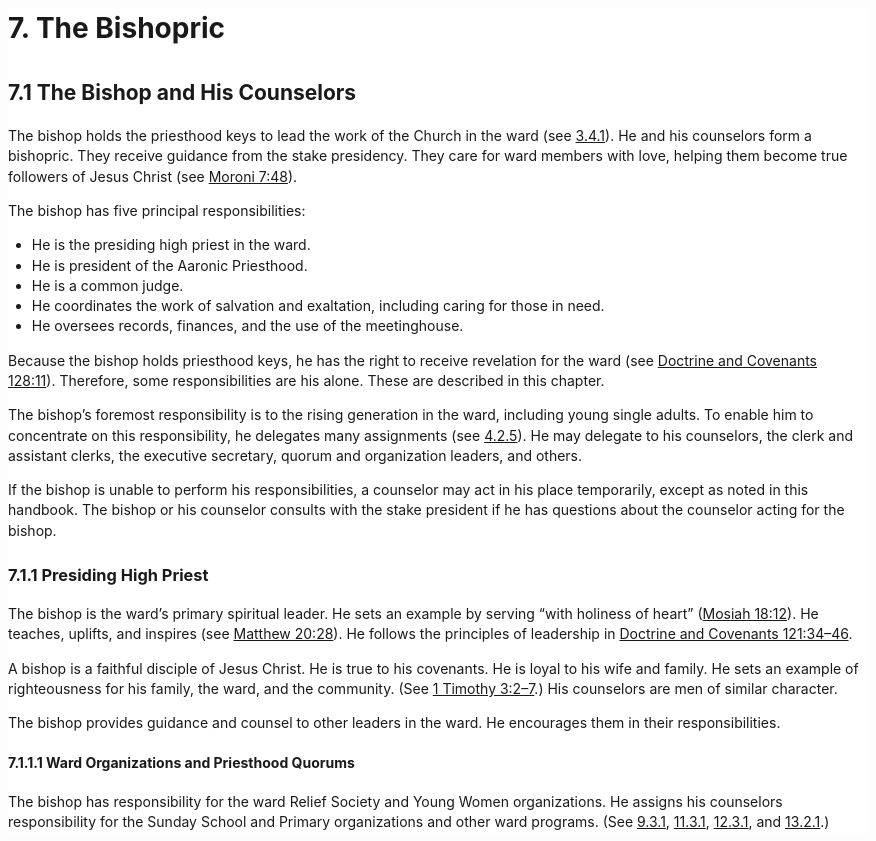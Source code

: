 # 7. The Bishopric

## 7.1 The Bishop and His Counselors

The bishop holds the priesthood keys to lead the work of the Church in the ward (see [3.4.1](3-priesthood-principles.md#341-priesthood-keys)). He and his counselors form a bishopric. They receive guidance from the stake presidency. They care for ward members with love, helping them become true followers of Jesus Christ (see [Moroni 7:48](https://www.churchofjesuschrist.org/study/scriptures/bofm/moro/7.48?lang=eng#p48)).

The bishop has five principal responsibilities:

* He is the presiding high priest in the ward.
* He is president of the Aaronic Priesthood.
* He is a common judge.
* He coordinates the work of salvation and exaltation, including caring for those in need.
* He oversees records, finances, and the use of the meetinghouse.

Because the bishop holds priesthood keys, he has the right to receive revelation for the ward (see [Doctrine and Covenants 128:11](https://www.churchofjesuschrist.org/study/scriptures/dc-testament/dc/128.11?lang=eng#p11)). Therefore, some responsibilities are his alone. These are described in this chapter.

The bishop’s foremost responsibility is to the rising generation in the ward, including young single adults. To enable him to concentrate on this responsibility, he delegates many assignments (see [4.2.5](4-leadership-in-the-church-of-jesus-christ.md#425-delegate-responsibility-and-ensure-accountability)). He may delegate to his counselors, the clerk and assistant clerks, the executive secretary, quorum and organization leaders, and others.

If the bishop is unable to perform his responsibilities, a counselor may act in his place temporarily, except as noted in this handbook. The bishop or his counselor consults with the stake president if he has questions about the counselor acting for the bishop.

### 7.1.1 Presiding High Priest

The bishop is the ward’s primary spiritual leader. He sets an example by serving “with holiness of heart” ([Mosiah 18:12](https://www.churchofjesuschrist.org/study/scriptures/bofm/mosiah/18.12?lang=eng#p12)). He teaches, uplifts, and inspires (see [Matthew 20:28](https://www.churchofjesuschrist.org/study/scriptures/nt/matt/20.28?lang=eng#p28)). He follows the principles of leadership in [Doctrine and Covenants 121:34–46](https://www.churchofjesuschrist.org/study/scriptures/dc-testament/dc/121.34-46?lang=eng#p34).

A bishop is a faithful disciple of Jesus Christ. He is true to his covenants. He is loyal to his wife and family. He sets an example of righteousness for his family, the ward, and the community. (See [1 Timothy 3:2–7](https://www.churchofjesuschrist.org/study/scriptures/nt/1-tim/3.2-7?lang=eng#p2).) His counselors are men of similar character.

The bishop provides guidance and counsel to other leaders in the ward. He encourages them in their responsibilities.

#### 7.1.1.1 Ward Organizations and Priesthood Quorums

The bishop has responsibility for the ward Relief Society and Young Women organizations. He assigns his counselors responsibility for the Sunday School and Primary organizations and other ward programs. (See [9.3.1](9-relief-society.md#931-bishop), [11.3.1](11-young-women.md#1131-bishopric), [12.3.1](12-primary.md#1231-bishopric), and [13.2.1](13-sunday-school.md#1321-bishopric).)
